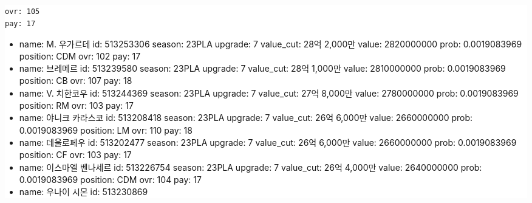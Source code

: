     ovr: 105
    pay: 17
  - name: M. 우가르테
    id: 513253306
    season: 23PLA
    upgrade: 7
    value_cut: 28억 2,000만
    value: 2820000000
    prob: 0.0019083969
    position: CDM
    ovr: 102
    pay: 17
  - name: 브레메르
    id: 513239580
    season: 23PLA
    upgrade: 7
    value_cut: 28억 1,000만
    value: 2810000000
    prob: 0.0019083969
    position: CB
    ovr: 107
    pay: 18
  - name: V. 치한코우
    id: 513244369
    season: 23PLA
    upgrade: 7
    value_cut: 27억 8,000만
    value: 2780000000
    prob: 0.0019083969
    position: RM
    ovr: 103
    pay: 17
  - name: 야니크 카라스코
    id: 513208418
    season: 23PLA
    upgrade: 7
    value_cut: 26억 6,000만
    value: 2660000000
    prob: 0.0019083969
    position: LM
    ovr: 110
    pay: 18
  - name: 데울로페우
    id: 513202477
    season: 23PLA
    upgrade: 7
    value_cut: 26억 6,000만
    value: 2660000000
    prob: 0.0019083969
    position: CF
    ovr: 103
    pay: 17
  - name: 이스마엘 벤나세르
    id: 513226754
    season: 23PLA
    upgrade: 7
    value_cut: 26억 4,000만
    value: 2640000000
    prob: 0.0019083969
    position: CDM
    ovr: 104
    pay: 17
  - name: 우나이 시몬
    id: 513230869